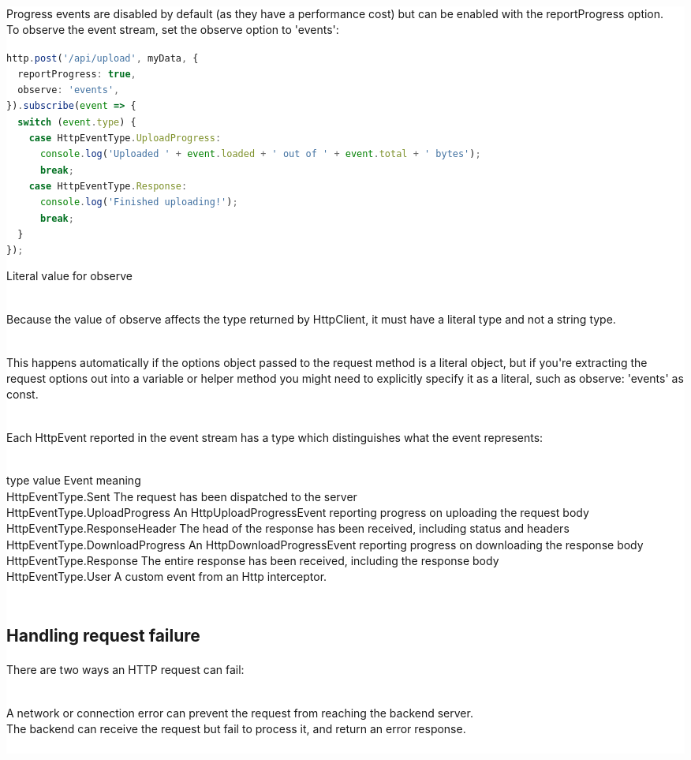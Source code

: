 Progress events are disabled by default (as they have a performance cost) but can be enabled with the reportProgress option.  
To observe the event stream, set the observe option to 'events':  
```typescript
http.post('/api/upload', myData, {
  reportProgress: true,
  observe: 'events',
}).subscribe(event => {
  switch (event.type) {
    case HttpEventType.UploadProgress:
      console.log('Uploaded ' + event.loaded + ' out of ' + event.total + ' bytes');
      break;
    case HttpEventType.Response:
      console.log('Finished uploading!');
      break;
  }
});
```  
Literal value for observe  
<br>

Because the value of observe affects the type returned by HttpClient, it must have a literal type and not a string type.  
<br>

This happens automatically if the options object passed to the request method is a literal object, but if you're extracting the request options out into a variable or helper method you might need to explicitly specify it as a literal, such as observe: 'events' as const.  
<br>

Each HttpEvent reported in the event stream has a type which distinguishes what the event represents:  
<br>

type value	Event meaning  
HttpEventType.Sent	The request has been dispatched to the server  
HttpEventType.UploadProgress	An HttpUploadProgressEvent reporting progress on uploading the request body  
HttpEventType.ResponseHeader	The head of the response has been received, including status and headers  
HttpEventType.DownloadProgress	An HttpDownloadProgressEvent reporting progress on downloading the response body  
HttpEventType.Response	The entire response has been received, including the response body  
HttpEventType.User	A custom event from an Http interceptor.  
<br>

## Handling request failure  
There are two ways an HTTP request can fail:  
<br>

A network or connection error can prevent the request from reaching the backend server.  
The backend can receive the request but fail to process it, and return an error response.  
<br>
